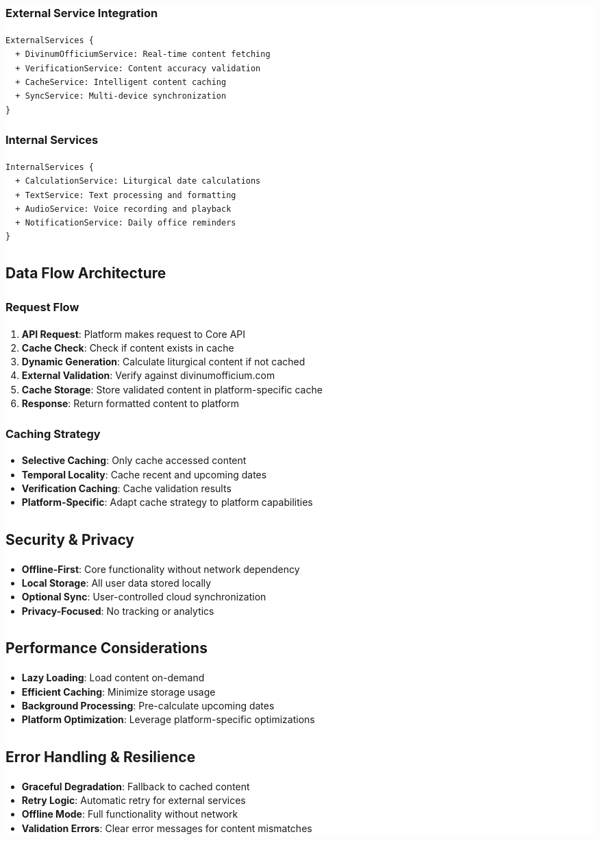 ### External Service Integration
```
ExternalServices {
  + DivinumOfficiumService: Real-time content fetching
  + VerificationService: Content accuracy validation
  + CacheService: Intelligent content caching
  + SyncService: Multi-device synchronization
}
```

### Internal Services
```
InternalServices {
  + CalculationService: Liturgical date calculations
  + TextService: Text processing and formatting
  + AudioService: Voice recording and playback
  + NotificationService: Daily office reminders
}
```

## Data Flow Architecture

### Request Flow
1. **API Request**: Platform makes request to Core API
2. **Cache Check**: Check if content exists in cache
3. **Dynamic Generation**: Calculate liturgical content if not cached
4. **External Validation**: Verify against divinumofficium.com
5. **Cache Storage**: Store validated content in platform-specific cache
6. **Response**: Return formatted content to platform

### Caching Strategy
- **Selective Caching**: Only cache accessed content
- **Temporal Locality**: Cache recent and upcoming dates
- **Verification Caching**: Cache validation results
- **Platform-Specific**: Adapt cache strategy to platform capabilities

## Security & Privacy
- **Offline-First**: Core functionality without network dependency
- **Local Storage**: All user data stored locally
- **Optional Sync**: User-controlled cloud synchronization
- **Privacy-Focused**: No tracking or analytics

## Performance Considerations
- **Lazy Loading**: Load content on-demand
- **Efficient Caching**: Minimize storage usage
- **Background Processing**: Pre-calculate upcoming dates
- **Platform Optimization**: Leverage platform-specific optimizations

## Error Handling & Resilience
- **Graceful Degradation**: Fallback to cached content
- **Retry Logic**: Automatic retry for external services
- **Offline Mode**: Full functionality without network
- **Validation Errors**: Clear error messages for content mismatches
